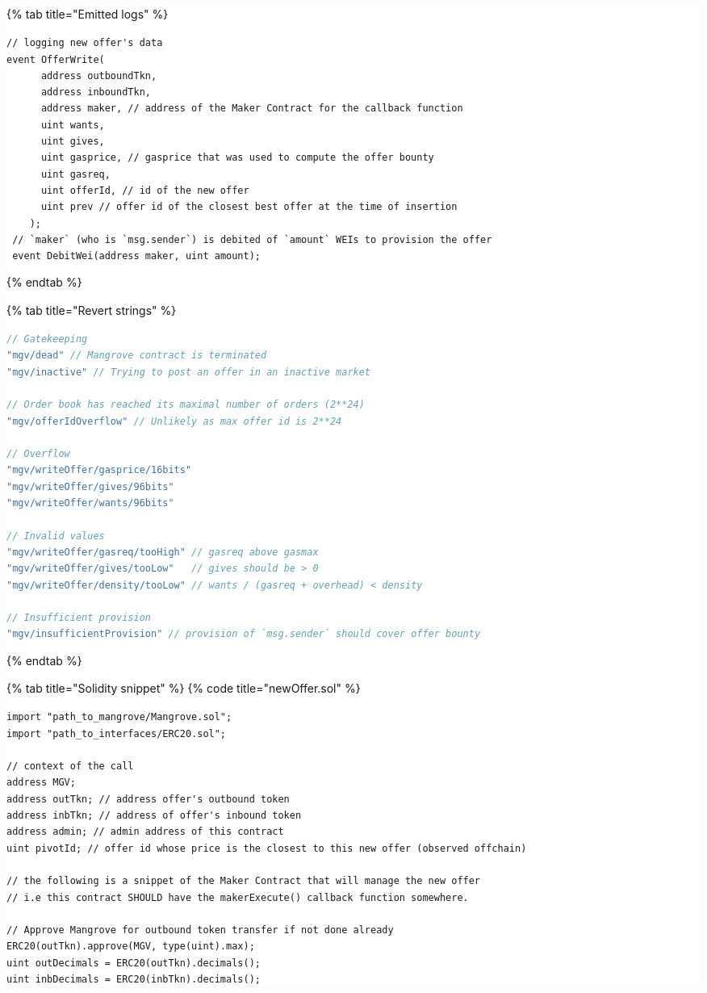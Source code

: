 {% tab title="Emitted logs" %}
```solidity
// logging new offer's data 
event OfferWrite(
      address outboundTkn,
      address inboundTkn,
      address maker, // address of the Maker Contract for the callback function
      uint wants,
      uint gives,
      uint gasprice, // gasprice that was used to compute the offer bounty
      uint gasreq,
      uint offerId, // id of the new offer
      uint prev // offer id of the closest best offer at the time of insertion 
    );
 // `maker` (who is `msg.sender`) is debited of `amount` WEIs to provision the offer
 event DebitWei(address maker, uint amount);
```
{% endtab %}

{% tab title="Revert strings" %}
```javascript
// Gatekeeping
"mgv/dead" // Mangrove contract is terminated
"mgv/inactive" // Trying to post an offer in an inactive market

// Order book has reached its maximal number of orders (2**24)
"mgv/offerIdOverflow" // Unlikely as max offer id is 2**24

// Overflow
"mgv/writeOffer/gasprice/16bits"
"mgv/writeOffer/gives/96bits"
"mgv/writeOffer/wants/96bits"

// Invalid values
"mgv/writeOffer/gasreq/tooHigh" // gasreq above gasmax
"mgv/writeOffer/gives/tooLow"   // gives should be > 0
"mgv/writeOffer/density/tooLow" // wants / (gasreq + overhead) < density

// Insufficient provision
"mgv/insufficientProvision" // provision of `msg.sender` should cover offer bounty
```
{% endtab %}

{% tab title="Solidity snippet" %}
{% code title="newOffer.sol" %}
```solidity
import "path_to_mangrove/Mangrove.sol";
import "path_to_interfaces/ERC20.sol";

// context of the call
address MGV;
address outTkn; // address offer's outbound token
address inbTkn; // address of offer's inbound token
address admin; // admin address of this contract
uint pivotId; // offer id whose price is the closest to this new offer (observed offchain)

// the following is a snippet of the Maker Contract that will manage the new offer
// i.e this contract SHOULD have the makerExecute() callback function somewhere.

// Approve Mangrove for outbound token transfer if not done already
ERC20(outTkn).approve(MGV, type(uint).max);
uint outDecimals = ERC20(outTkn).decimals();
uint inbDecimals = ERC20(inbTkn).decimals();

```
